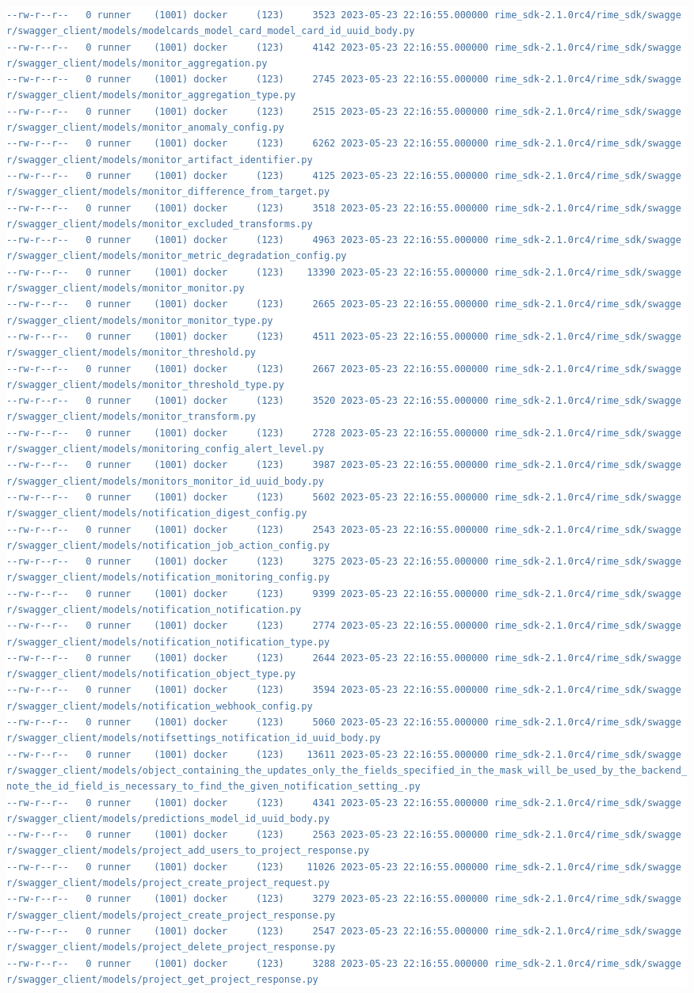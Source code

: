 ```diff
--rw-r--r--   0 runner    (1001) docker     (123)     3523 2023-05-23 22:16:55.000000 rime_sdk-2.1.0rc4/rime_sdk/swagger/swagger_client/models/modelcards_model_card_model_card_id_uuid_body.py
--rw-r--r--   0 runner    (1001) docker     (123)     4142 2023-05-23 22:16:55.000000 rime_sdk-2.1.0rc4/rime_sdk/swagger/swagger_client/models/monitor_aggregation.py
--rw-r--r--   0 runner    (1001) docker     (123)     2745 2023-05-23 22:16:55.000000 rime_sdk-2.1.0rc4/rime_sdk/swagger/swagger_client/models/monitor_aggregation_type.py
--rw-r--r--   0 runner    (1001) docker     (123)     2515 2023-05-23 22:16:55.000000 rime_sdk-2.1.0rc4/rime_sdk/swagger/swagger_client/models/monitor_anomaly_config.py
--rw-r--r--   0 runner    (1001) docker     (123)     6262 2023-05-23 22:16:55.000000 rime_sdk-2.1.0rc4/rime_sdk/swagger/swagger_client/models/monitor_artifact_identifier.py
--rw-r--r--   0 runner    (1001) docker     (123)     4125 2023-05-23 22:16:55.000000 rime_sdk-2.1.0rc4/rime_sdk/swagger/swagger_client/models/monitor_difference_from_target.py
--rw-r--r--   0 runner    (1001) docker     (123)     3518 2023-05-23 22:16:55.000000 rime_sdk-2.1.0rc4/rime_sdk/swagger/swagger_client/models/monitor_excluded_transforms.py
--rw-r--r--   0 runner    (1001) docker     (123)     4963 2023-05-23 22:16:55.000000 rime_sdk-2.1.0rc4/rime_sdk/swagger/swagger_client/models/monitor_metric_degradation_config.py
--rw-r--r--   0 runner    (1001) docker     (123)    13390 2023-05-23 22:16:55.000000 rime_sdk-2.1.0rc4/rime_sdk/swagger/swagger_client/models/monitor_monitor.py
--rw-r--r--   0 runner    (1001) docker     (123)     2665 2023-05-23 22:16:55.000000 rime_sdk-2.1.0rc4/rime_sdk/swagger/swagger_client/models/monitor_monitor_type.py
--rw-r--r--   0 runner    (1001) docker     (123)     4511 2023-05-23 22:16:55.000000 rime_sdk-2.1.0rc4/rime_sdk/swagger/swagger_client/models/monitor_threshold.py
--rw-r--r--   0 runner    (1001) docker     (123)     2667 2023-05-23 22:16:55.000000 rime_sdk-2.1.0rc4/rime_sdk/swagger/swagger_client/models/monitor_threshold_type.py
--rw-r--r--   0 runner    (1001) docker     (123)     3520 2023-05-23 22:16:55.000000 rime_sdk-2.1.0rc4/rime_sdk/swagger/swagger_client/models/monitor_transform.py
--rw-r--r--   0 runner    (1001) docker     (123)     2728 2023-05-23 22:16:55.000000 rime_sdk-2.1.0rc4/rime_sdk/swagger/swagger_client/models/monitoring_config_alert_level.py
--rw-r--r--   0 runner    (1001) docker     (123)     3987 2023-05-23 22:16:55.000000 rime_sdk-2.1.0rc4/rime_sdk/swagger/swagger_client/models/monitors_monitor_id_uuid_body.py
--rw-r--r--   0 runner    (1001) docker     (123)     5602 2023-05-23 22:16:55.000000 rime_sdk-2.1.0rc4/rime_sdk/swagger/swagger_client/models/notification_digest_config.py
--rw-r--r--   0 runner    (1001) docker     (123)     2543 2023-05-23 22:16:55.000000 rime_sdk-2.1.0rc4/rime_sdk/swagger/swagger_client/models/notification_job_action_config.py
--rw-r--r--   0 runner    (1001) docker     (123)     3275 2023-05-23 22:16:55.000000 rime_sdk-2.1.0rc4/rime_sdk/swagger/swagger_client/models/notification_monitoring_config.py
--rw-r--r--   0 runner    (1001) docker     (123)     9399 2023-05-23 22:16:55.000000 rime_sdk-2.1.0rc4/rime_sdk/swagger/swagger_client/models/notification_notification.py
--rw-r--r--   0 runner    (1001) docker     (123)     2774 2023-05-23 22:16:55.000000 rime_sdk-2.1.0rc4/rime_sdk/swagger/swagger_client/models/notification_notification_type.py
--rw-r--r--   0 runner    (1001) docker     (123)     2644 2023-05-23 22:16:55.000000 rime_sdk-2.1.0rc4/rime_sdk/swagger/swagger_client/models/notification_object_type.py
--rw-r--r--   0 runner    (1001) docker     (123)     3594 2023-05-23 22:16:55.000000 rime_sdk-2.1.0rc4/rime_sdk/swagger/swagger_client/models/notification_webhook_config.py
--rw-r--r--   0 runner    (1001) docker     (123)     5060 2023-05-23 22:16:55.000000 rime_sdk-2.1.0rc4/rime_sdk/swagger/swagger_client/models/notifsettings_notification_id_uuid_body.py
--rw-r--r--   0 runner    (1001) docker     (123)    13611 2023-05-23 22:16:55.000000 rime_sdk-2.1.0rc4/rime_sdk/swagger/swagger_client/models/object_containing_the_updates_only_the_fields_specified_in_the_mask_will_be_used_by_the_backend_note_the_id_field_is_necessary_to_find_the_given_notification_setting_.py
--rw-r--r--   0 runner    (1001) docker     (123)     4341 2023-05-23 22:16:55.000000 rime_sdk-2.1.0rc4/rime_sdk/swagger/swagger_client/models/predictions_model_id_uuid_body.py
--rw-r--r--   0 runner    (1001) docker     (123)     2563 2023-05-23 22:16:55.000000 rime_sdk-2.1.0rc4/rime_sdk/swagger/swagger_client/models/project_add_users_to_project_response.py
--rw-r--r--   0 runner    (1001) docker     (123)    11026 2023-05-23 22:16:55.000000 rime_sdk-2.1.0rc4/rime_sdk/swagger/swagger_client/models/project_create_project_request.py
--rw-r--r--   0 runner    (1001) docker     (123)     3279 2023-05-23 22:16:55.000000 rime_sdk-2.1.0rc4/rime_sdk/swagger/swagger_client/models/project_create_project_response.py
--rw-r--r--   0 runner    (1001) docker     (123)     2547 2023-05-23 22:16:55.000000 rime_sdk-2.1.0rc4/rime_sdk/swagger/swagger_client/models/project_delete_project_response.py
--rw-r--r--   0 runner    (1001) docker     (123)     3288 2023-05-23 22:16:55.000000 rime_sdk-2.1.0rc4/rime_sdk/swagger/swagger_client/models/project_get_project_response.py
```